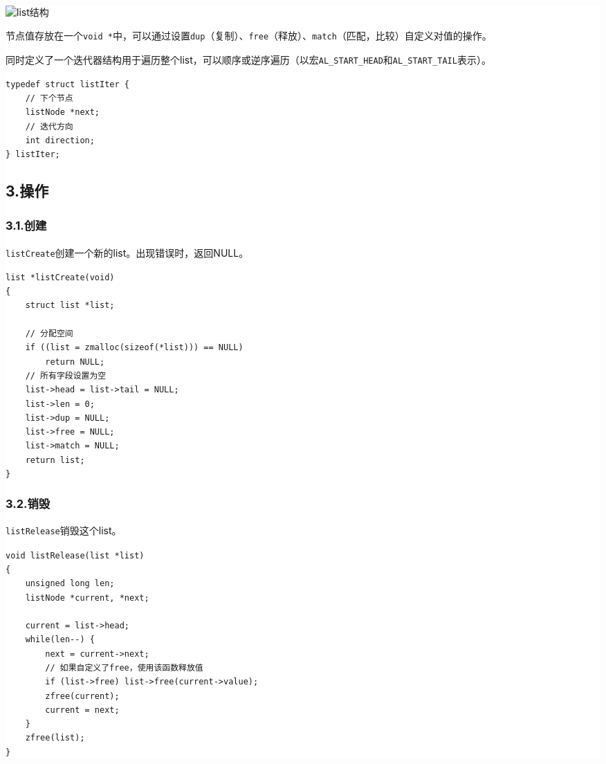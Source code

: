 ![list结构](/img/in-post/redis-list/list-structure.png)

节点值存放在一个`void *`中，可以通过设置`dup`（复制）、`free`（释放）、`match`（匹配，比较）自定义对值的操作。

同时定义了一个迭代器结构用于遍历整个list，可以顺序或逆序遍历（以宏`AL_START_HEAD`和`AL_START_TAIL`表示）。
```
typedef struct listIter {
	// 下个节点
	listNode *next;
	// 迭代方向
	int direction;
} listIter;
```

## <span id="操作">3.操作</span>
### <span id="创建">3.1.创建</span>
`listCreate`创建一个新的list。出现错误时，返回NULL。
```
list *listCreate(void)
{
    struct list *list;

    // 分配空间
    if ((list = zmalloc(sizeof(*list))) == NULL)
        return NULL;
    // 所有字段设置为空
    list->head = list->tail = NULL;
    list->len = 0;
    list->dup = NULL;
    list->free = NULL;
    list->match = NULL;
    return list;
}
```

### <span id="销毁">3.2.销毁</span>
`listRelease`销毁这个list。
```
void listRelease(list *list)
{
    unsigned long len;
    listNode *current, *next;

    current = list->head;
    while(len--) {
        next = current->next;
        // 如果自定义了free，使用该函数释放值
        if (list->free) list->free(current->value);
        zfree(current);
        current = next;
    }
    zfree(list);
}
```
